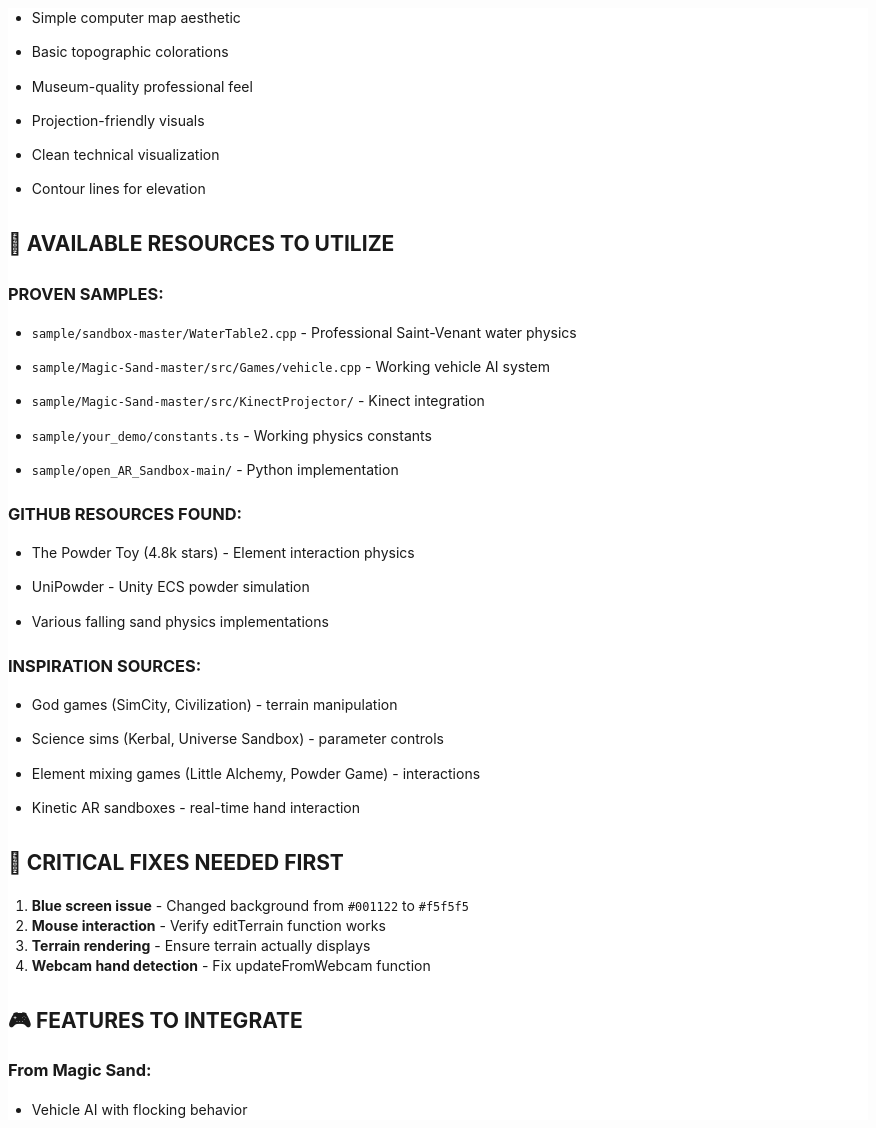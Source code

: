 - Simple computer map aesthetic

- Basic topographic colorations

- Museum-quality professional feel

- Projection-friendly visuals

- Clean technical visualization

- Contour lines for elevation

## 📁 AVAILABLE RESOURCES TO UTILIZE

### **PROVEN SAMPLES:**

- `sample/sandbox-master/WaterTable2.cpp` - Professional Saint-Venant water physics

- `sample/Magic-Sand-master/src/Games/vehicle.cpp` - Working vehicle AI system

- `sample/Magic-Sand-master/src/KinectProjector/` - Kinect integration

- `sample/your_demo/constants.ts` - Working physics constants

- `sample/open_AR_Sandbox-main/` - Python implementation

### **GITHUB RESOURCES FOUND:**

- The Powder Toy (4.8k stars) - Element interaction physics

- UniPowder - Unity ECS powder simulation

- Various falling sand physics implementations

### **INSPIRATION SOURCES:**

- God games (SimCity, Civilization) - terrain manipulation

- Science sims (Kerbal, Universe Sandbox) - parameter controls

- Element mixing games (Little Alchemy, Powder Game) - interactions

- Kinetic AR sandboxes - real-time hand interaction

## 🚨 CRITICAL FIXES NEEDED FIRST

1. **Blue screen issue** - Changed background from `#001122` to `#f5f5f5`
2. **Mouse interaction** - Verify editTerrain function works
3. **Terrain rendering** - Ensure terrain actually displays
4. **Webcam hand detection** - Fix updateFromWebcam function

## 🎮 FEATURES TO INTEGRATE

### **From Magic Sand:**

- Vehicle AI with flocking behavior
